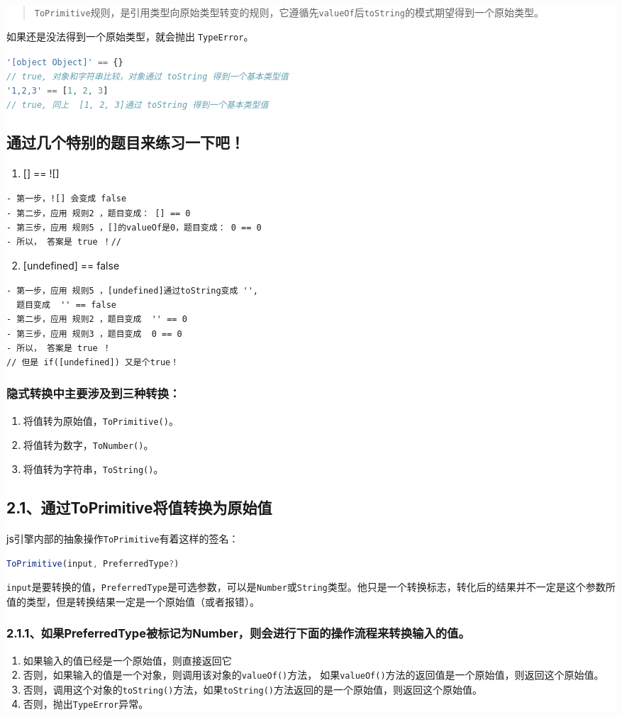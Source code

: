 > `ToPrimitive`规则，是引用类型向原始类型转变的规则，它遵循先`valueOf`后`toString`的模式期望得到一个原始类型。

如果还是没法得到一个原始类型，就会抛出 `TypeError`。

```js
'[object Object]' == {} 
// true, 对象和字符串比较，对象通过 toString 得到一个基本类型值
'1,2,3' == [1, 2, 3] 
// true, 同上  [1, 2, 3]通过 toString 得到一个基本类型值
```

## 通过几个特别的题目来练习一下吧！

1. [] == ![]

```
- 第一步，![] 会变成 false
- 第二步，应用 规则2 ，题目变成： [] == 0
- 第三步，应用 规则5 ，[]的valueOf是0，题目变成： 0 == 0
- 所以， 答案是 true ！//
```

2. [undefined] == false

```
- 第一步，应用 规则5 ，[undefined]通过toString变成 '',
  题目变成  '' == false
- 第二步，应用 规则2 ，题目变成  '' == 0
- 第三步，应用 规则3 ，题目变成  0 == 0
- 所以， 答案是 true ！
// 但是 if([undefined]) 又是个true！
```

### 隐式转换中主要涉及到三种转换：

1. 将值转为原始值，`ToPrimitive()`。

2. 将值转为数字，`ToNumber()`。

3. 将值转为字符串，`ToString()`。

## 2.1、通过ToPrimitive将值转换为原始值

js引擎内部的抽象操作`ToPrimitive`有着这样的签名：

```js
ToPrimitive(input, PreferredType?)
```

`input`是要转换的值，`PreferredType`是可选参数，可以是`Number`或`String`类型。他只是一个转换标志，转化后的结果并不一定是这个参数所值的类型，但是转换结果一定是一个原始值（或者报错）。

### 2.1.1、如果PreferredType被标记为Number，则会进行下面的操作流程来转换输入的值。

1. 如果输入的值已经是一个原始值，则直接返回它
2. 否则，如果输入的值是一个对象，则调用该对象的`valueOf()`方法，
   如果`valueOf()`方法的返回值是一个原始值，则返回这个原始值。
3. 否则，调用这个对象的`toString()`方法，如果`toString()`方法返回的是一个原始值，则返回这个原始值。
4. 否则，抛出`TypeError`异常。

